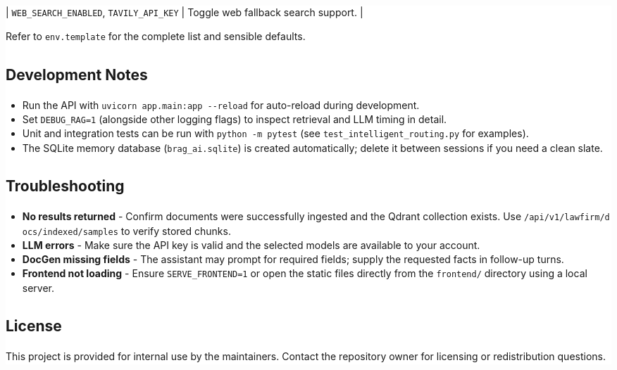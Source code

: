 | `WEB_SEARCH_ENABLED`, `TAVILY_API_KEY` | Toggle web fallback search support. |

Refer to `env.template` for the complete list and sensible defaults.

## Development Notes

- Run the API with `uvicorn app.main:app --reload` for auto-reload during development.
- Set `DEBUG_RAG=1` (alongside other logging flags) to inspect retrieval and LLM timing in detail.
- Unit and integration tests can be run with `python -m pytest` (see `test_intelligent_routing.py` for examples).
- The SQLite memory database (`brag_ai.sqlite`) is created automatically; delete it between sessions if you need a clean slate.

## Troubleshooting

- **No results returned** - Confirm documents were successfully ingested and the Qdrant collection exists. Use `/api/v1/lawfirm/docs/indexed/samples` to verify stored chunks.
- **LLM errors** - Make sure the API key is valid and the selected models are available to your account.
- **DocGen missing fields** - The assistant may prompt for required fields; supply the requested facts in follow-up turns.
- **Frontend not loading** - Ensure `SERVE_FRONTEND=1` or open the static files directly from the `frontend/` directory using a local server.

## License

This project is provided for internal use by the maintainers. Contact the repository owner for licensing or redistribution questions.
